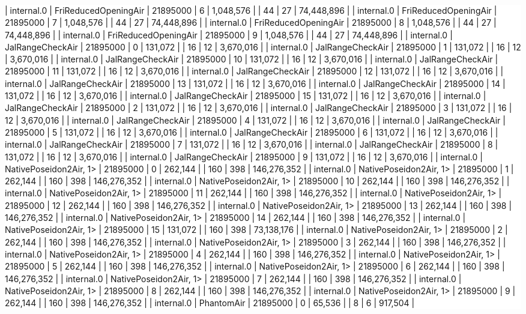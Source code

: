 | internal.0 | FriReducedOpeningAir | 21895000 | 6 | 1,048,576 |  | 44 | 27 | 74,448,896 | 
| internal.0 | FriReducedOpeningAir | 21895000 | 7 | 1,048,576 |  | 44 | 27 | 74,448,896 | 
| internal.0 | FriReducedOpeningAir | 21895000 | 8 | 1,048,576 |  | 44 | 27 | 74,448,896 | 
| internal.0 | FriReducedOpeningAir | 21895000 | 9 | 1,048,576 |  | 44 | 27 | 74,448,896 | 
| internal.0 | JalRangeCheckAir | 21895000 | 0 | 131,072 |  | 16 | 12 | 3,670,016 | 
| internal.0 | JalRangeCheckAir | 21895000 | 1 | 131,072 |  | 16 | 12 | 3,670,016 | 
| internal.0 | JalRangeCheckAir | 21895000 | 10 | 131,072 |  | 16 | 12 | 3,670,016 | 
| internal.0 | JalRangeCheckAir | 21895000 | 11 | 131,072 |  | 16 | 12 | 3,670,016 | 
| internal.0 | JalRangeCheckAir | 21895000 | 12 | 131,072 |  | 16 | 12 | 3,670,016 | 
| internal.0 | JalRangeCheckAir | 21895000 | 13 | 131,072 |  | 16 | 12 | 3,670,016 | 
| internal.0 | JalRangeCheckAir | 21895000 | 14 | 131,072 |  | 16 | 12 | 3,670,016 | 
| internal.0 | JalRangeCheckAir | 21895000 | 15 | 131,072 |  | 16 | 12 | 3,670,016 | 
| internal.0 | JalRangeCheckAir | 21895000 | 2 | 131,072 |  | 16 | 12 | 3,670,016 | 
| internal.0 | JalRangeCheckAir | 21895000 | 3 | 131,072 |  | 16 | 12 | 3,670,016 | 
| internal.0 | JalRangeCheckAir | 21895000 | 4 | 131,072 |  | 16 | 12 | 3,670,016 | 
| internal.0 | JalRangeCheckAir | 21895000 | 5 | 131,072 |  | 16 | 12 | 3,670,016 | 
| internal.0 | JalRangeCheckAir | 21895000 | 6 | 131,072 |  | 16 | 12 | 3,670,016 | 
| internal.0 | JalRangeCheckAir | 21895000 | 7 | 131,072 |  | 16 | 12 | 3,670,016 | 
| internal.0 | JalRangeCheckAir | 21895000 | 8 | 131,072 |  | 16 | 12 | 3,670,016 | 
| internal.0 | JalRangeCheckAir | 21895000 | 9 | 131,072 |  | 16 | 12 | 3,670,016 | 
| internal.0 | NativePoseidon2Air<BabyBearParameters>, 1> | 21895000 | 0 | 262,144 |  | 160 | 398 | 146,276,352 | 
| internal.0 | NativePoseidon2Air<BabyBearParameters>, 1> | 21895000 | 1 | 262,144 |  | 160 | 398 | 146,276,352 | 
| internal.0 | NativePoseidon2Air<BabyBearParameters>, 1> | 21895000 | 10 | 262,144 |  | 160 | 398 | 146,276,352 | 
| internal.0 | NativePoseidon2Air<BabyBearParameters>, 1> | 21895000 | 11 | 262,144 |  | 160 | 398 | 146,276,352 | 
| internal.0 | NativePoseidon2Air<BabyBearParameters>, 1> | 21895000 | 12 | 262,144 |  | 160 | 398 | 146,276,352 | 
| internal.0 | NativePoseidon2Air<BabyBearParameters>, 1> | 21895000 | 13 | 262,144 |  | 160 | 398 | 146,276,352 | 
| internal.0 | NativePoseidon2Air<BabyBearParameters>, 1> | 21895000 | 14 | 262,144 |  | 160 | 398 | 146,276,352 | 
| internal.0 | NativePoseidon2Air<BabyBearParameters>, 1> | 21895000 | 15 | 131,072 |  | 160 | 398 | 73,138,176 | 
| internal.0 | NativePoseidon2Air<BabyBearParameters>, 1> | 21895000 | 2 | 262,144 |  | 160 | 398 | 146,276,352 | 
| internal.0 | NativePoseidon2Air<BabyBearParameters>, 1> | 21895000 | 3 | 262,144 |  | 160 | 398 | 146,276,352 | 
| internal.0 | NativePoseidon2Air<BabyBearParameters>, 1> | 21895000 | 4 | 262,144 |  | 160 | 398 | 146,276,352 | 
| internal.0 | NativePoseidon2Air<BabyBearParameters>, 1> | 21895000 | 5 | 262,144 |  | 160 | 398 | 146,276,352 | 
| internal.0 | NativePoseidon2Air<BabyBearParameters>, 1> | 21895000 | 6 | 262,144 |  | 160 | 398 | 146,276,352 | 
| internal.0 | NativePoseidon2Air<BabyBearParameters>, 1> | 21895000 | 7 | 262,144 |  | 160 | 398 | 146,276,352 | 
| internal.0 | NativePoseidon2Air<BabyBearParameters>, 1> | 21895000 | 8 | 262,144 |  | 160 | 398 | 146,276,352 | 
| internal.0 | NativePoseidon2Air<BabyBearParameters>, 1> | 21895000 | 9 | 262,144 |  | 160 | 398 | 146,276,352 | 
| internal.0 | PhantomAir | 21895000 | 0 | 65,536 |  | 8 | 6 | 917,504 | 